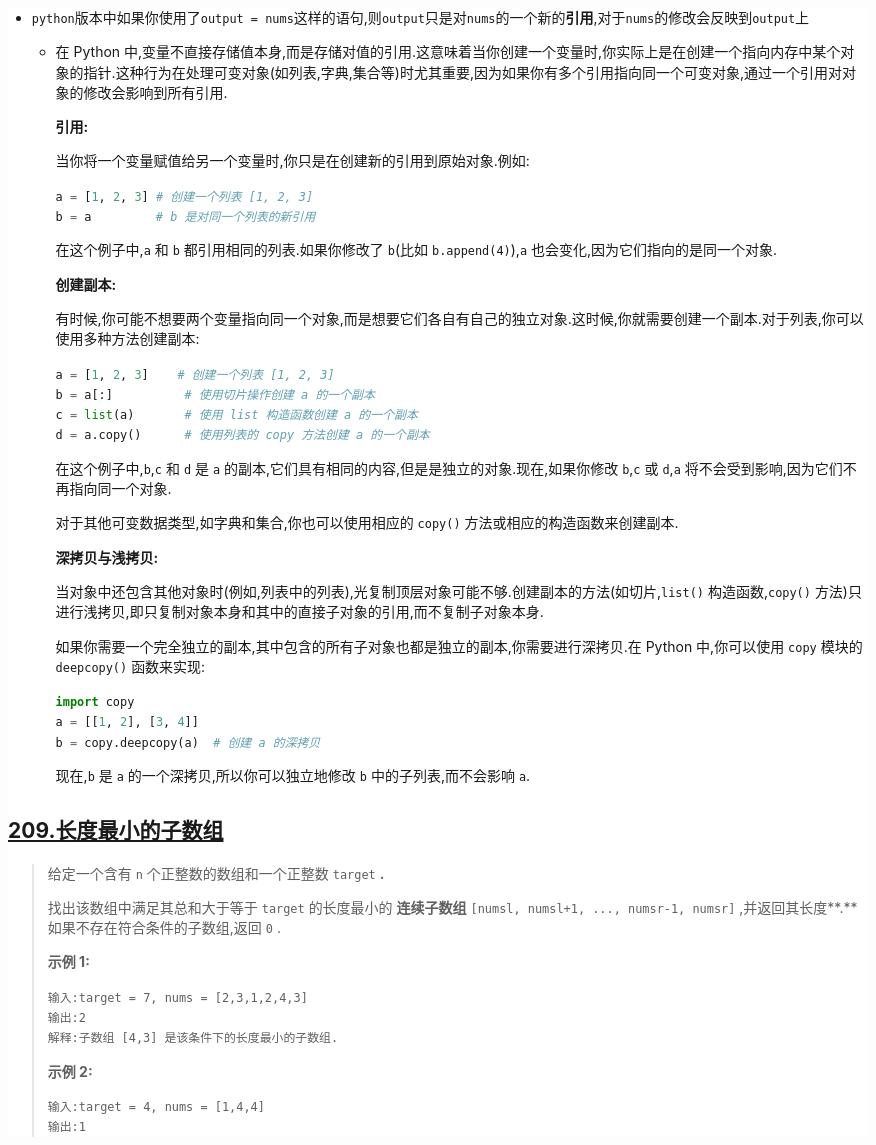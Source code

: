 - `python`版本中如果你使用了`output = nums`这样的语句,则`output`只是对`nums`的一个新的**引用**,对于`nums`的修改会反映到`output`上

  - 在 Python 中,变量不直接存储值本身,而是存储对值的引用.这意味着当你创建一个变量时,你实际上是在创建一个指向内存中某个对象的指针.这种行为在处理可变对象(如列表,字典,集合等)时尤其重要,因为如果你有多个引用指向同一个可变对象,通过一个引用对对象的修改会影响到所有引用.

    **引用:**

    当你将一个变量赋值给另一个变量时,你只是在创建新的引用到原始对象.例如:

    ```python
    a = [1, 2, 3] # 创建一个列表 [1, 2, 3]
    b = a         # b 是对同一个列表的新引用
    ```

    在这个例子中,`a` 和 `b` 都引用相同的列表.如果你修改了 `b`(比如 `b.append(4)`),`a` 也会变化,因为它们指向的是同一个对象.

    **创建副本:**

    有时候,你可能不想要两个变量指向同一个对象,而是想要它们各自有自己的独立对象.这时候,你就需要创建一个副本.对于列表,你可以使用多种方法创建副本:

    ```python
    a = [1, 2, 3]    # 创建一个列表 [1, 2, 3]
    b = a[:]          # 使用切片操作创建 a 的一个副本
    c = list(a)       # 使用 list 构造函数创建 a 的一个副本
    d = a.copy()      # 使用列表的 copy 方法创建 a 的一个副本
    ```

    在这个例子中,`b`,`c` 和 `d` 是 `a` 的副本,它们具有相同的内容,但是是独立的对象.现在,如果你修改 `b`,`c` 或 `d`,`a` 将不会受到影响,因为它们不再指向同一个对象.

    对于其他可变数据类型,如字典和集合,你也可以使用相应的 `copy()` 方法或相应的构造函数来创建副本.

    **深拷贝与浅拷贝:**

    当对象中还包含其他对象时(例如,列表中的列表),光复制顶层对象可能不够.创建副本的方法(如切片,`list()` 构造函数,`copy()` 方法)只进行浅拷贝,即只复制对象本身和其中的直接子对象的引用,而不复制子对象本身.

    如果你需要一个完全独立的副本,其中包含的所有子对象也都是独立的副本,你需要进行深拷贝.在 Python 中,你可以使用 `copy` 模块的 `deepcopy()` 函数来实现:

    ```python
    import copy
    a = [[1, 2], [3, 4]]
    b = copy.deepcopy(a)  # 创建 a 的深拷贝
    ```

    现在,`b` 是 `a` 的一个深拷贝,所以你可以独立地修改 `b` 中的子列表,而不会影响 `a`.

## [209.长度最小的子数组](https://leetcode.cn/problems/minimum-size-subarray-sum/)

> 给定一个含有 `n` 个正整数的数组和一个正整数 `target` **.**
>
> 找出该数组中满足其总和大于等于 `target` 的长度最小的 **连续子数组** `[numsl, numsl+1, ..., numsr-1, numsr]` ,并返回其长度**.**如果不存在符合条件的子数组,返回 `0` .
>
> 
>
> **示例 1:**
>
> ```
> 输入:target = 7, nums = [2,3,1,2,4,3]
> 输出:2
> 解释:子数组 [4,3] 是该条件下的长度最小的子数组.
> ```
>
> **示例 2:**
>
> ```
> 输入:target = 4, nums = [1,4,4]
> 输出:1
> ```